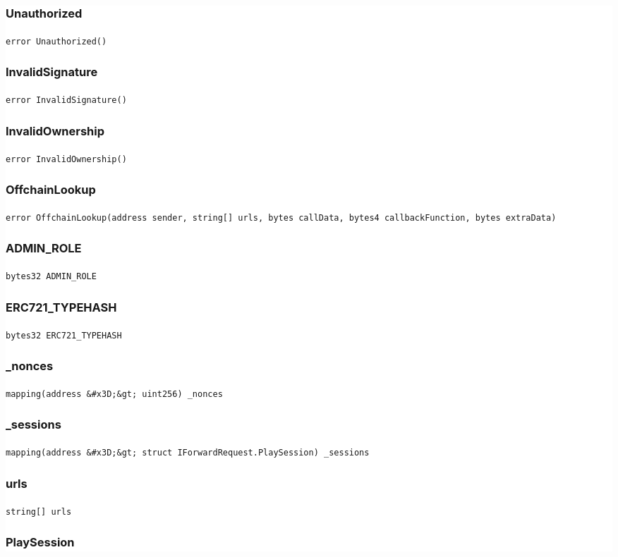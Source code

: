### Unauthorized

```solidity
error Unauthorized()
```

### InvalidSignature

```solidity
error InvalidSignature()
```

### InvalidOwnership

```solidity
error InvalidOwnership()
```

### OffchainLookup

```solidity
error OffchainLookup(address sender, string[] urls, bytes callData, bytes4 callbackFunction, bytes extraData)
```

### ADMIN_ROLE

```solidity
bytes32 ADMIN_ROLE
```

### ERC721_TYPEHASH

```solidity
bytes32 ERC721_TYPEHASH
```

### _nonces

```solidity
mapping(address &#x3D;&gt; uint256) _nonces
```

### _sessions

```solidity
mapping(address &#x3D;&gt; struct IForwardRequest.PlaySession) _sessions
```

### urls

```solidity
string[] urls
```

### PlaySession
